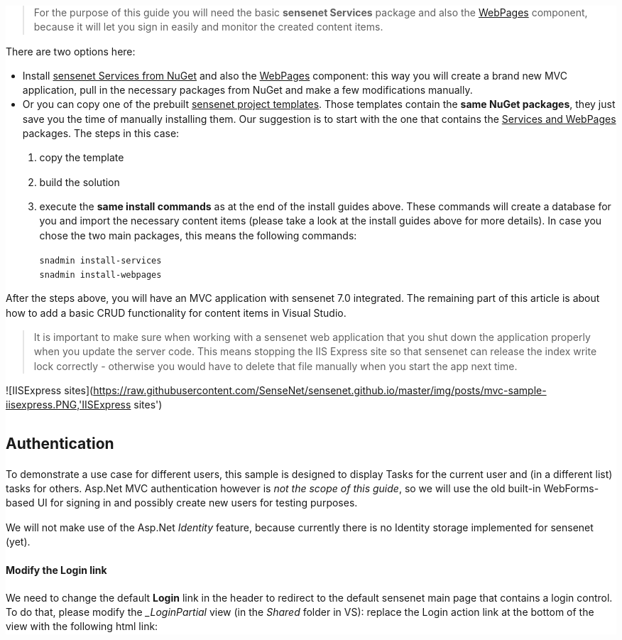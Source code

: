 > For the purpose of this guide you will need the basic **sensenet Services** package and also the [WebPages](https://community.sensenet.com/docs/install-webpages-from-nuget/) component, because it will let you sign in easily and monitor the created content items.

There are two options here:

- Install [sensenet Services from NuGet](https://community.sensenet.com/docs/install-sn-from-nuget) and also the [WebPages](https://community.sensenet.com/docs/install-webpages-from-nuget/) component: this way you will create a brand new MVC application, pull in the necessary packages from NuGet and make a few modifications manually.
- Or you can copy one of the prebuilt [sensenet project templates](https://github.com/SenseNet/sn-vs-projecttemplates). Those templates contain the **same NuGet packages**, they just save you the time of manually installing them. Our suggestion is to start with the one that contains the [Services and WebPages](https://github.com/SenseNet/sn-vs-projecttemplates/tree/master/src/SnWebApplicationWithWebPages) packages. The steps in this case:
     1. copy the template
     2. build the solution
     3. execute the **same install commands** as at the end of the install guides above. These commands will create a database for you and import the necessary content items (please take a look at the install guides above for more details). In case you chose the two main packages, this means the following commands:

        ```
        snadmin install-services
        snadmin install-webpages
        ```

After the steps above, you will have an MVC application with sensenet 7.0 integrated. The remaining part of this article is about how to add a basic CRUD functionality for content items in Visual Studio.

> It is important to make sure when working with a sensenet web application that you shut down the application properly when you update the server code. This means stopping the IIS Express site so that sensenet can release the index write lock correctly - otherwise you would have to delete that file manually when you start the app next time.

![IISExpress sites](https://raw.githubusercontent.com/SenseNet/sensenet.github.io/master/img/posts/mvc-sample-iisexpress.PNG,'IISExpress sites')

## Authentication
To demonstrate a use case for different users, this sample is designed to display Tasks for the current user and (in a different list) tasks for others. Asp.Net MVC authentication however is *not the scope of this guide*, so we will use the old built-in WebForms-based UI for signing in and possibly create new users for testing purposes.

We will not make use of the Asp.Net *Identity* feature, because currently there is no Identity storage implemented for sensenet (yet).

#### Modify the Login link
We need to change the default **Login** link in the header to redirect to the default sensenet main page that contains a login control. To do that, please modify the *_LoginPartial* view (in the *Shared* folder in VS): replace the Login action link at the bottom of the view with the following html link:
